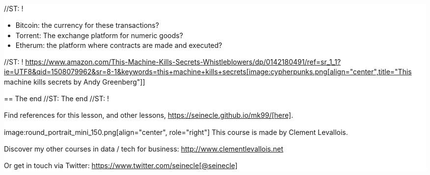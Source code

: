 //ST: !
- Bitcoin: the currency for these transactions?
- Torrent: The exchange platform for numeric goods?
- Etherum: the platform where contracts are made and executed?

//ST: !
https://www.amazon.com/This-Machine-Kills-Secrets-Whistleblowers/dp/0142180491/ref=sr_1_1?ie=UTF8&qid=1508079962&sr=8-1&keywords=this+machine+kills+secrets[image:cypherpunks.png[align="center",title="This machine kills secrets by Andy Greenberg"]]

== The end
//ST: The end
//ST: !

Find references for this lesson, and other lessons, https://seinecle.github.io/mk99/[here].

image:round_portrait_mini_150.png[align="center", role="right"]
This course is made by Clement Levallois.

Discover my other courses in data / tech for business: http://www.clementlevallois.net

Or get in touch via Twitter: https://www.twitter.com/seinecle[@seinecle]
